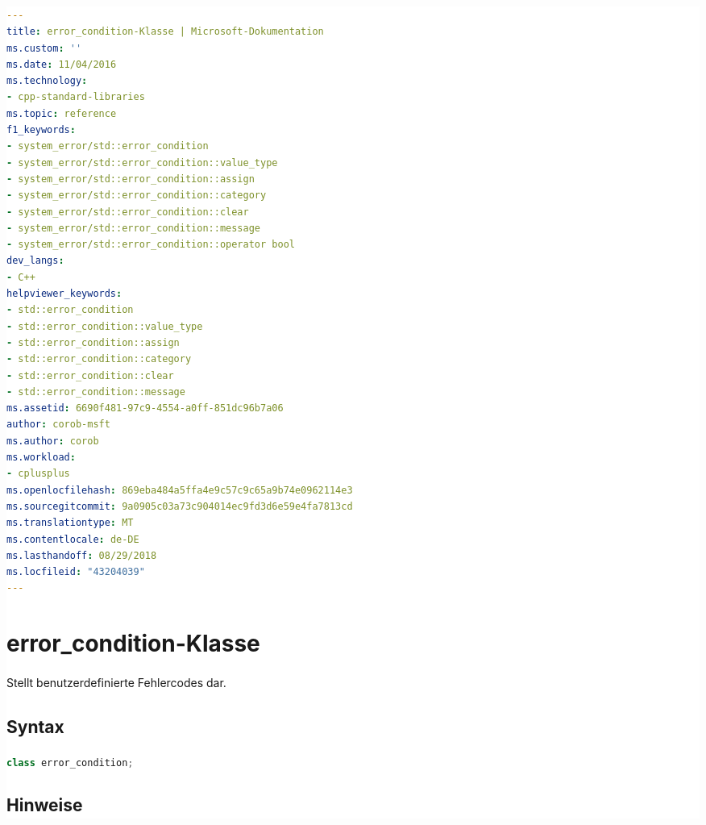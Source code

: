 ```yaml
---
title: error_condition-Klasse | Microsoft-Dokumentation
ms.custom: ''
ms.date: 11/04/2016
ms.technology:
- cpp-standard-libraries
ms.topic: reference
f1_keywords:
- system_error/std::error_condition
- system_error/std::error_condition::value_type
- system_error/std::error_condition::assign
- system_error/std::error_condition::category
- system_error/std::error_condition::clear
- system_error/std::error_condition::message
- system_error/std::error_condition::operator bool
dev_langs:
- C++
helpviewer_keywords:
- std::error_condition
- std::error_condition::value_type
- std::error_condition::assign
- std::error_condition::category
- std::error_condition::clear
- std::error_condition::message
ms.assetid: 6690f481-97c9-4554-a0ff-851dc96b7a06
author: corob-msft
ms.author: corob
ms.workload:
- cplusplus
ms.openlocfilehash: 869eba484a5ffa4e9c57c9c65a9b74e0962114e3
ms.sourcegitcommit: 9a0905c03a73c904014ec9fd3d6e59e4fa7813cd
ms.translationtype: MT
ms.contentlocale: de-DE
ms.lasthandoff: 08/29/2018
ms.locfileid: "43204039"
---
```

# <a name="errorcondition-class"></a>error_condition-Klasse

Stellt benutzerdefinierte Fehlercodes dar.

## <a name="syntax"></a>Syntax

```cpp
class error_condition;
```

## <a name="remarks"></a>Hinweise
